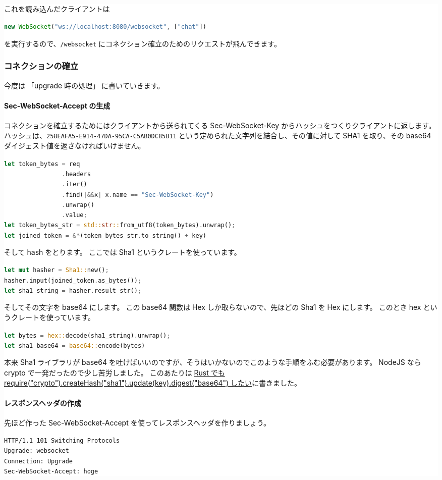 これを読み込んだクライアントは

```js
new WebSocket("ws://localhost:8080/websocket", ["chat"])
```

を実行するので、`/websocket` にコネクション確立のためのリクエストが飛んできます。

### コネクションの確立

今度は 「upgrade 時の処理」 に書いていきます。

#### Sec-WebSocket-Accept の生成

コネクションを確立するためにはクライアントから送られてくる Sec-WebSocket-Key からハッシュをつくりクライアントに返します。
ハッシュは、`258EAFA5-E914-47DA-95CA-C5AB0DC85B11` という定められた文字列を結合し、その値に対して SHA1 を取り、その base64 ダイジェスト値を返さなければいけません。

```rust
let token_bytes = req
                .headers
                .iter()
                .find(|&&x| x.name == "Sec-WebSocket-Key")
                .unwrap()
                .value;
let token_bytes_str = std::str::from_utf8(token_bytes).unwrap();
let joined_token = &*(token_bytes_str.to_string() + key)
```

そして hash をとります。
ここでは Sha1 というクレートを使っています。

```rust
let mut hasher = Sha1::new();
hasher.input(joined_token.as_bytes());
let sha1_string = hasher.result_str();
```

そしてその文字を base64 にします。
この base64 関数は Hex しか取らないので、先ほどの Sha1 を Hex にします。
このとき hex というクレートを使っています。

```rust
let bytes = hex::decode(sha1_string).unwrap();
let sha1_base64 = base64::encode(bytes)
```

本来 Sha1 ライブラリが base64 を吐けばいいのですが、そうはいかないのでこのような手順をふむ必要があります。
NodeJS なら crypto で一発だったので少し苦労しました。
このあたりは [Rust でも require("crypto").createHash("sha1").update(key).digest("base64") したい](https://blog.ojisan.io/rust-buffer-from)に書きました。

#### レスポンスヘッダの作成

先ほど作った Sec-WebSocket-Accept を使ってレスポンスヘッダを作りましょう。

```sh
HTTP/1.1 101 Switching Protocols
Upgrade: websocket
Connection: Upgrade
Sec-WebSocket-Accept: hoge
```
